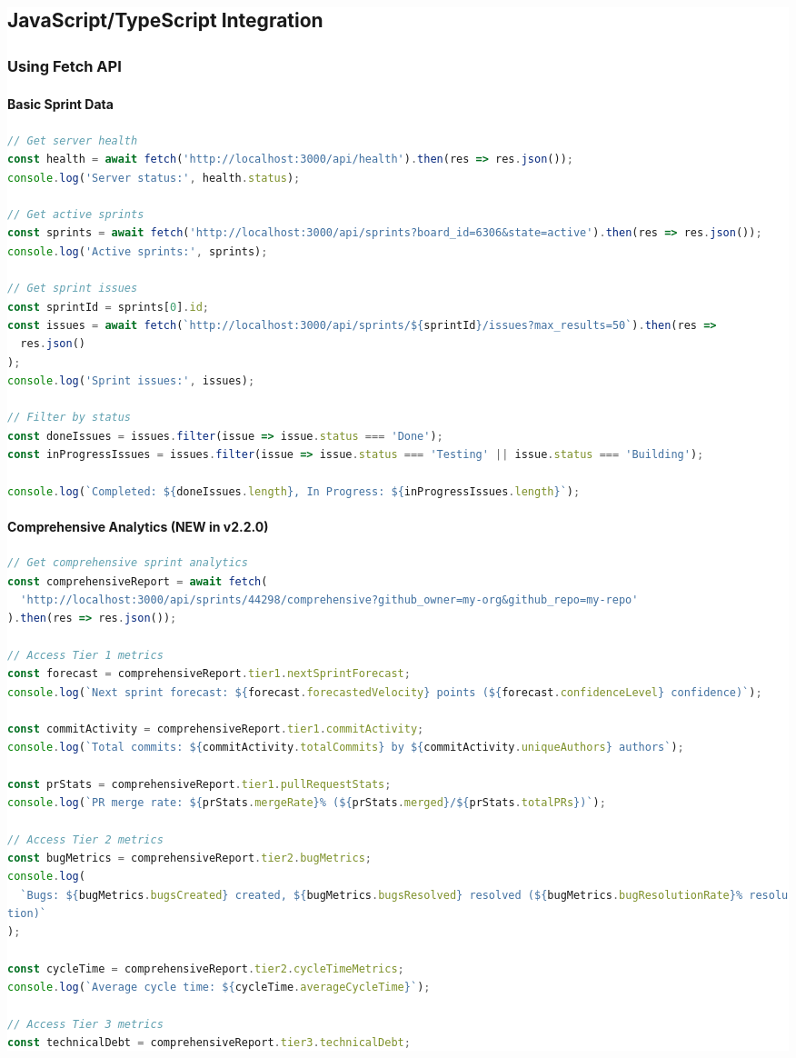 ## JavaScript/TypeScript Integration

### Using Fetch API

#### Basic Sprint Data

```javascript
// Get server health
const health = await fetch('http://localhost:3000/api/health').then(res => res.json());
console.log('Server status:', health.status);

// Get active sprints
const sprints = await fetch('http://localhost:3000/api/sprints?board_id=6306&state=active').then(res => res.json());
console.log('Active sprints:', sprints);

// Get sprint issues
const sprintId = sprints[0].id;
const issues = await fetch(`http://localhost:3000/api/sprints/${sprintId}/issues?max_results=50`).then(res =>
  res.json()
);
console.log('Sprint issues:', issues);

// Filter by status
const doneIssues = issues.filter(issue => issue.status === 'Done');
const inProgressIssues = issues.filter(issue => issue.status === 'Testing' || issue.status === 'Building');

console.log(`Completed: ${doneIssues.length}, In Progress: ${inProgressIssues.length}`);
```

#### Comprehensive Analytics (NEW in v2.2.0)

```javascript
// Get comprehensive sprint analytics
const comprehensiveReport = await fetch(
  'http://localhost:3000/api/sprints/44298/comprehensive?github_owner=my-org&github_repo=my-repo'
).then(res => res.json());

// Access Tier 1 metrics
const forecast = comprehensiveReport.tier1.nextSprintForecast;
console.log(`Next sprint forecast: ${forecast.forecastedVelocity} points (${forecast.confidenceLevel} confidence)`);

const commitActivity = comprehensiveReport.tier1.commitActivity;
console.log(`Total commits: ${commitActivity.totalCommits} by ${commitActivity.uniqueAuthors} authors`);

const prStats = comprehensiveReport.tier1.pullRequestStats;
console.log(`PR merge rate: ${prStats.mergeRate}% (${prStats.merged}/${prStats.totalPRs})`);

// Access Tier 2 metrics
const bugMetrics = comprehensiveReport.tier2.bugMetrics;
console.log(
  `Bugs: ${bugMetrics.bugsCreated} created, ${bugMetrics.bugsResolved} resolved (${bugMetrics.bugResolutionRate}% resolution)`
);

const cycleTime = comprehensiveReport.tier2.cycleTimeMetrics;
console.log(`Average cycle time: ${cycleTime.averageCycleTime}`);

// Access Tier 3 metrics
const technicalDebt = comprehensiveReport.tier3.technicalDebt;
```